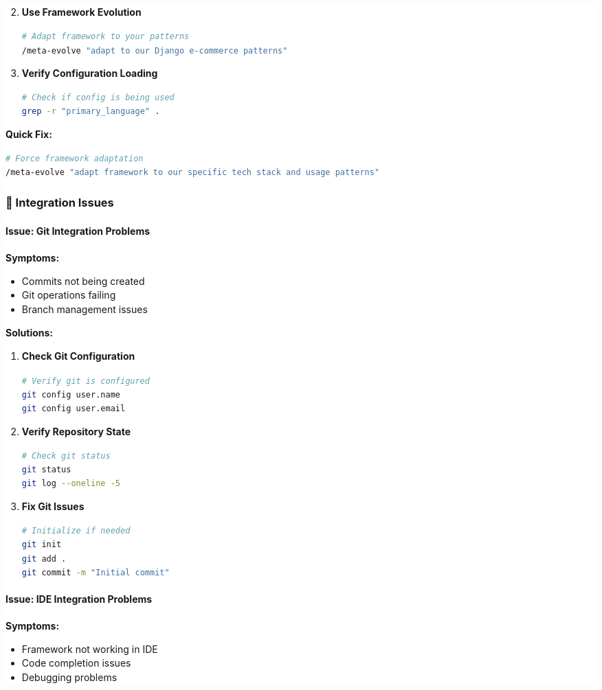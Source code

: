    ```xml
   ```

2. **Use Framework Evolution**
   ```bash
   # Adapt framework to your patterns
   /meta-evolve "adapt to our Django e-commerce patterns"
   ```

3. **Verify Configuration Loading**
   ```bash
   # Check if config is being used
   grep -r "primary_language" .
   ```

**Quick Fix:**
```bash
# Force framework adaptation
/meta-evolve "adapt framework to our specific tech stack and usage patterns"
```

### 🔗 Integration Issues

#### Issue: Git Integration Problems
**Symptoms:**
- Commits not being created
- Git operations failing
- Branch management issues

**Solutions:**
1. **Check Git Configuration**
   ```bash
   # Verify git is configured
   git config user.name
   git config user.email
   ```

2. **Verify Repository State**
   ```bash
   # Check git status
   git status
   git log --oneline -5
   ```

3. **Fix Git Issues**
   ```bash
   # Initialize if needed
   git init
   git add .
   git commit -m "Initial commit"
   ```

#### Issue: IDE Integration Problems
**Symptoms:**
- Framework not working in IDE
- Code completion issues
- Debugging problems
